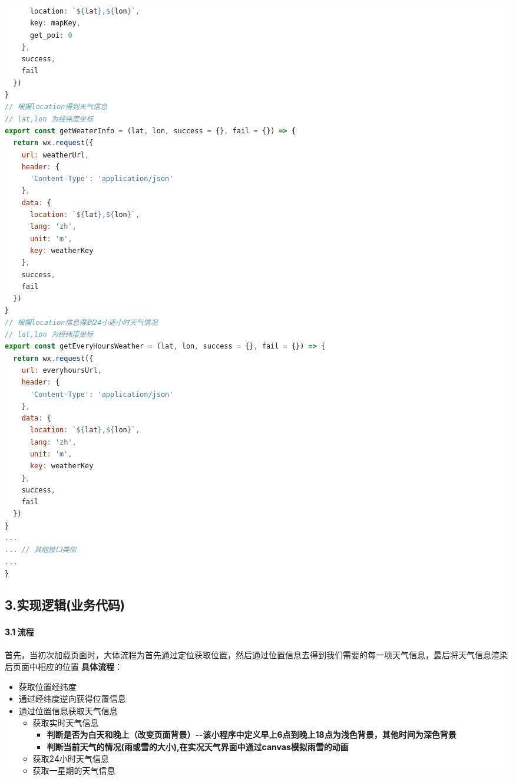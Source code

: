 ``` javascript
      location: `${lat},${lon}`,
      key: mapKey,
      get_poi: 0
    },
    success,
    fail
  })
}
// 根据location得到天气信息
// lat,lon 为经纬度坐标
export const getWeaterInfo = (lat, lon, success = {}, fail = {}) => {
  return wx.request({
    url: weatherUrl,
    header: {
      'Content-Type': 'application/json'
    },
    data: {
      location: `${lat},${lon}`,
      lang: 'zh',
      unit: 'm',
      key: weatherKey
    },
    success,
    fail
  })
}
// 根据location信息得到24小逐小时天气情况
// lat,lon 为经纬度坐标
export const getEveryHoursWeather = (lat, lon, success = {}, fail = {}) => {
  return wx.request({
    url: everyhoursUrl,
    header: {
      'Content-Type': 'application/json'
    },
    data: {
      location: `${lat},${lon}`,
      lang: 'zh',
      unit: 'm',
      key: weatherKey
    },
    success,
    fail
  })
}
...
... // 其他接口类似
...
}
```
## 3.实现逻辑(业务代码)
#### 3.1 流程
首先，当初次加载页面时，大体流程为首先通过定位获取位置，然后通过位置信息去得到我们需要的每一项天气信息，最后将天气信息渲染后页面中相应的位置
**具体流程**：
* 获取位置经纬度
* 通过经纬度逆向获得位置信息
* 通过位置信息获取天气信息
    * 获取实时天气信息
        * **判断是否为白天和晚上（改变页面背景）--该小程序中定义早上6点到晚上18点为浅色背景，其他时间为深色背景**
        * **判断当前天气的情况(雨或雪的大小),在实况天气界面中通过canvas模拟雨雪的动画**
    * 获取24小时天气信息
    * 获取一星期的天气信息